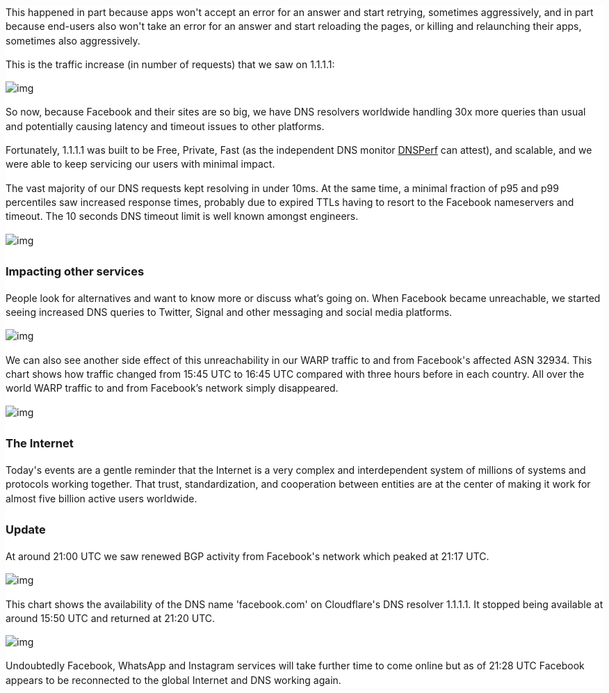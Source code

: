 This happened in part because apps won't accept an error  for an answer and start retrying, sometimes aggressively, and in part  because end-users also won't take an error for an answer and start  reloading the pages, or killing and relaunching their apps, sometimes  also aggressively.

This is the traffic increase (in number of requests) that we saw on 1.1.1.1:

![img](https://blog.cloudflare.com/content/images/2021/10/image6-9.png)

So now, because Facebook and their sites are so big, we have DNS resolvers worldwide handling 30x more queries than usual and potentially causing  latency and timeout issues to other platforms.

Fortunately, 1.1.1.1 was built to be Free, Private, Fast (as the independent DNS monitor [DNSPerf](https://www.dnsperf.com/#!dns-resolvers) can attest), and scalable, and we were able to keep servicing our users with minimal impact. 

The vast majority of our DNS requests kept resolving in under 10ms. At the  same time, a minimal fraction of p95 and p99 percentiles saw increased  response times, probably due to expired TTLs having to resort to the  Facebook nameservers and timeout. The 10 seconds DNS timeout limit is  well known amongst engineers.

![img](https://blog.cloudflare.com/content/images/2021/10/image2-11.png)

### Impacting other services

People look for alternatives and want to know more or discuss what’s going on. When Facebook became unreachable, we started seeing increased DNS  queries to Twitter, Signal and other messaging and social media  platforms.

![img](https://blog.cloudflare.com/content/images/2021/10/image1-12.png)

We can also see another side effect of this unreachability in our WARP  traffic to and from Facebook's affected ASN 32934. This chart shows how  traffic changed from 15:45 UTC to 16:45 UTC compared with three hours  before in each country. All over the world WARP traffic to and from  Facebook’s network simply disappeared.

![img](https://blog.cloudflare.com/content/images/2021/10/image7-6.png)

### The Internet

Today's events are a gentle reminder that the Internet is a very complex and  interdependent system of millions of systems and protocols working  together. That trust, standardization, and cooperation between entities  are at the center of making it work for almost five billion active users worldwide.

### Update

At around 21:00 UTC we saw renewed BGP activity from Facebook's network which peaked at 21:17 UTC.

![img](https://blog.cloudflare.com/content/images/2021/10/unnamed-3-3.png)

This chart shows the availability of the DNS name 'facebook.com' on  Cloudflare's DNS resolver 1.1.1.1. It stopped being available at around  15:50 UTC and returned at 21:20 UTC. 

![img](https://blog.cloudflare.com/content/images/2021/10/unnamed-4.png)

Undoubtedly Facebook, WhatsApp and Instagram services will take further time to  come online but as of 21:28 UTC Facebook appears to be reconnected to  the global Internet and DNS working again.
